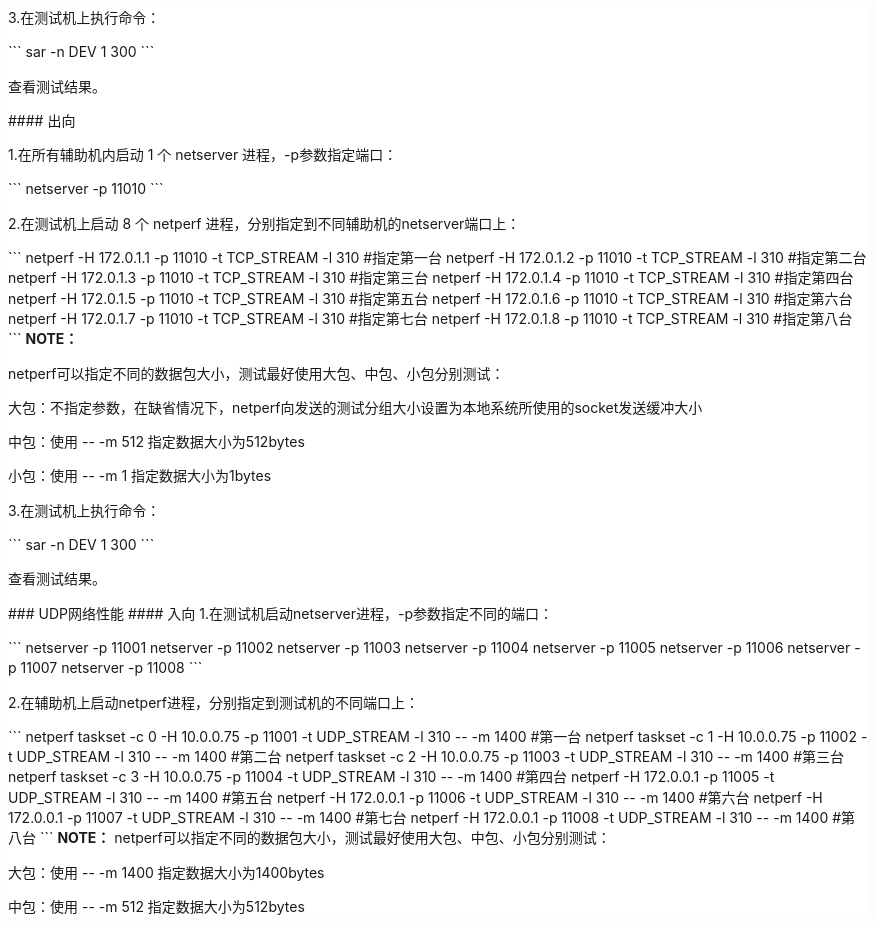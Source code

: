 3.在测试机上执行命令：

\`\`\` sar -n DEV 1 300 \`\`\`

查看测试结果。

\#\#\#\# 出向

1.在所有辅助机内启动 1 个 netserver 进程，-p参数指定端口：

\`\`\` netserver -p 11010 \`\`\`

2.在测试机上启动 8 个 netperf 进程，分别指定到不同辅助机的netserver端口上：

\`\`\` netperf -H 172.0.1.1 -p 11010 -t TCP\_STREAM -l 310 \#指定第一台
netperf -H 172.0.1.2 -p 11010 -t TCP\_STREAM -l 310 \#指定第二台 netperf -H
172.0.1.3 -p 11010 -t TCP\_STREAM -l 310 \#指定第三台 netperf -H 172.0.1.4 -p
11010 -t TCP\_STREAM -l 310 \#指定第四台 netperf -H 172.0.1.5 -p 11010 -t
TCP\_STREAM -l 310 \#指定第五台 netperf -H 172.0.1.6 -p 11010 -t TCP\_STREAM
-l 310 \#指定第六台 netperf -H 172.0.1.7 -p 11010 -t TCP\_STREAM -l 310
\#指定第七台 netperf -H 172.0.1.8 -p 11010 -t TCP\_STREAM -l 310
\#指定第八台 \`\`\` **NOTE：**

netperf可以指定不同的数据包大小，测试最好使用大包、中包、小包分别测试：

大包：不指定参数，在缺省情况下，netperf向发送的测试分组大小设置为本地系统所使用的socket发送缓冲大小

中包：使用 -- -m 512 指定数据大小为512bytes

小包：使用 -- -m 1 指定数据大小为1bytes

3.在测试机上执行命令：

\`\`\` sar -n DEV 1 300 \`\`\`

查看测试结果。

\#\#\# UDP网络性能 \#\#\#\# 入向 1.在测试机启动netserver进程，-p参数指定不同的端口：

\`\`\` netserver -p 11001 netserver -p 11002 netserver -p 11003
netserver -p 11004 netserver -p 11005 netserver -p 11006 netserver -p
11007 netserver -p 11008 \`\`\`

2.在辅助机上启动netperf进程，分别指定到测试机的不同端口上：

\`\`\` netperf taskset -c 0 -H 10.0.0.75 -p 11001 -t UDP\_STREAM -l 310
-- -m 1400 \#第一台 netperf taskset -c 1 -H 10.0.0.75 -p 11002 -t
UDP\_STREAM -l 310 -- -m 1400 \#第二台 netperf taskset -c 2 -H 10.0.0.75 -p
11003 -t UDP\_STREAM -l 310 -- -m 1400 \#第三台 netperf taskset -c 3 -H
10.0.0.75 -p 11004 -t UDP\_STREAM -l 310 -- -m 1400 \#第四台 netperf -H
172.0.0.1 -p 11005 -t UDP\_STREAM -l 310 -- -m 1400 \#第五台 netperf -H
172.0.0.1 -p 11006 -t UDP\_STREAM -l 310 -- -m 1400 \#第六台 netperf -H
172.0.0.1 -p 11007 -t UDP\_STREAM -l 310 -- -m 1400 \#第七台 netperf -H
172.0.0.1 -p 11008 -t UDP\_STREAM -l 310 -- -m 1400 \#第八台 \`\`\`
**NOTE：** netperf可以指定不同的数据包大小，测试最好使用大包、中包、小包分别测试：

大包：使用 -- -m 1400 指定数据大小为1400bytes

中包：使用 -- -m 512 指定数据大小为512bytes
